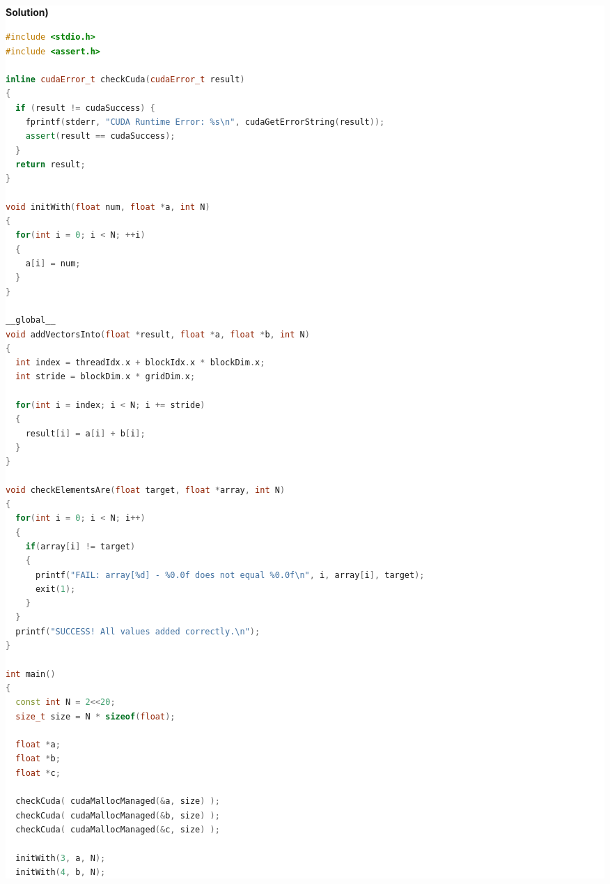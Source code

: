 

**Solution)**

```c++
#include <stdio.h>
#include <assert.h>

inline cudaError_t checkCuda(cudaError_t result)
{
  if (result != cudaSuccess) {
    fprintf(stderr, "CUDA Runtime Error: %s\n", cudaGetErrorString(result));
    assert(result == cudaSuccess);
  }
  return result;
}

void initWith(float num, float *a, int N)
{
  for(int i = 0; i < N; ++i)
  {
    a[i] = num;
  }
}

__global__
void addVectorsInto(float *result, float *a, float *b, int N)
{
  int index = threadIdx.x + blockIdx.x * blockDim.x;
  int stride = blockDim.x * gridDim.x;

  for(int i = index; i < N; i += stride)
  {
    result[i] = a[i] + b[i];
  }
}

void checkElementsAre(float target, float *array, int N)
{
  for(int i = 0; i < N; i++)
  {
    if(array[i] != target)
    {
      printf("FAIL: array[%d] - %0.0f does not equal %0.0f\n", i, array[i], target);
      exit(1);
    }
  }
  printf("SUCCESS! All values added correctly.\n");
}

int main()
{
  const int N = 2<<20;
  size_t size = N * sizeof(float);

  float *a;
  float *b;
  float *c;

  checkCuda( cudaMallocManaged(&a, size) );
  checkCuda( cudaMallocManaged(&b, size) );
  checkCuda( cudaMallocManaged(&c, size) );

  initWith(3, a, N);
  initWith(4, b, N);
```